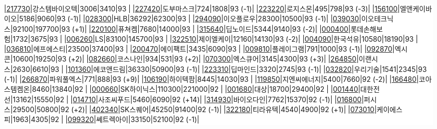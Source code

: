 |[217730](https://finance.daum.net/quotes/A217730)|강스템바이오텍|3006|3410|93 |
|[227420](https://finance.daum.net/quotes/A227420)|도부마스크|724|1808|93 (-1)|
|[223220](https://finance.daum.net/quotes/A223220)|로지스몬|495|798|93 (-3)|
|[156100](https://finance.daum.net/quotes/A156100)|엘앤케이바이오|5186|9060|93 (-1)|
|[028300](https://finance.daum.net/quotes/A028300)|HLB|36292|62300|93 |
|[294090](https://finance.daum.net/quotes/A294090)|이오플로우|28300|10500|93 (-1)|
|[039030](https://finance.daum.net/quotes/A039030)|이오테크닉스|92100|197700|93 (+1)|
|[220100](https://finance.daum.net/quotes/A220100)|퓨쳐켐|7680|14000|93 |
|[315640](https://finance.daum.net/quotes/A315640)|딥노이드|5344|9140|93 (-2)|
|[000400](https://finance.daum.net/quotes/A000400)|롯데손해보험|1732|3675|93 |
|[006260](https://finance.daum.net/quotes/A006260)|LS|83100|145700|93 |
|[322510](https://finance.daum.net/quotes/A322510)|제이엘케이|12160|14130|93 (-2)|
|[004090](https://finance.daum.net/quotes/A004090)|한국석유|10580|18190|93 |
|[036810](https://finance.daum.net/quotes/A036810)|에프에스티|23500|37400|93 |
|[200470](https://finance.daum.net/quotes/A200470)|에이팩트|3435|6090|93 |
|[009810](https://finance.daum.net/quotes/A009810)|플레이그램|791|1000|93 (-1)|
|[092870](https://finance.daum.net/quotes/A092870)|엑시콘|10600|19250|93 (+2)|
|[082660](https://finance.daum.net/quotes/A082660)|코스나인|934|531|93 (+2)|
|[070300](https://finance.daum.net/quotes/A070300)|엑스큐어|3145|4300|93 (+3)|
|[264850](https://finance.daum.net/quotes/A264850)|이랜시스|2630|6610|93 |
|[101360](https://finance.daum.net/quotes/A101360)|에코앤드림|36330|50900|93 (-1)|
|[223310](https://finance.daum.net/quotes/A223310)|딥마인드|3320|2745|93 (-1)|
|[032820](https://finance.daum.net/quotes/A032820)|우리기술|1541|2345|93 (-1)|
|[266870](https://finance.daum.net/quotes/A266870)|파워풀엑스|771|888|93 (+9)|
|[106190](https://finance.daum.net/quotes/A106190)|하이텍팜|8445|14030|93 |
|[119850](https://finance.daum.net/quotes/A119850)|지엔씨에너지|5400|7660|92 (-2)|
|[166480](https://finance.daum.net/quotes/A166480)|코아스템켐온|8460|13840|92 |
|[000660](https://finance.daum.net/quotes/A000660)|SK하이닉스|110300|221000|92 |
|[001680](https://finance.daum.net/quotes/A001680)|대상|18700|29400|92 |
|[001440](https://finance.daum.net/quotes/A001440)|대한전선|13162|15550|92 |
|[014710](https://finance.daum.net/quotes/A014710)|사조씨푸드|5460|6090|92 (+14)|
|[314930](https://finance.daum.net/quotes/A314930)|바이오다인|7762|15370|92 (-1)|
|[016800](https://finance.daum.net/quotes/A016800)|퍼시스|29500|50800|92 (+2)|
|[402340](https://finance.daum.net/quotes/A402340)|SK스퀘어|45250|91400|92 (-1)|
|[322180](https://finance.daum.net/quotes/A322180)|티라유텍|4540|4900|92 (+1)|
|[073010](https://finance.daum.net/quotes/A073010)|케이에스피|1963|4305|92 |
|[099320](https://finance.daum.net/quotes/A099320)|쎄트렉아이|33150|52100|92 (-1)|